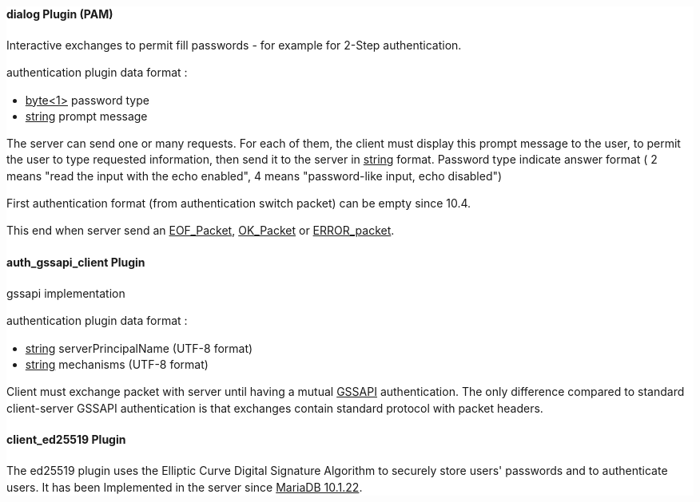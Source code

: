 


#### dialog Plugin (PAM)


Interactive exchanges to permit fill passwords - for example for 2-Step authentication.


authentication plugin data format :



* [byte<1>](../protocol-data-types.md#fixed-length-bytes) password type
* [string<EOF>](../protocol-data-types.md#end-of-file-length-strings) prompt message



The server can send one or many requests. For each of them, the client must display this prompt message to the user, to permit the user to type requested information, then send it to the server in [string<NUL>](../protocol-data-types.md#null-terminated-strings) format. Password type indicate answer format ( 2 means "read the input with the echo enabled", 4 means "password-like input, echo disabled")


First authentication format (from authentication switch packet) can be empty since 10.4.


This end when server send an [EOF_Packet](../4-server-response-packets/eof_packet.md), [OK_Packet](../4-server-response-packets/ok_packet.md) or [ERROR_packet](https://mariadb.com/kb/en/ERROR_packet).





#### auth_gssapi_client Plugin


gssapi implementation


authentication plugin data format :



* [string<NUL>](../protocol-data-types.md#null-terminated-strings) serverPrincipalName (UTF-8 format)
* [string<NUL>](../protocol-data-types.md#null-terminated-strings) mechanisms (UTF-8 format)



Client must exchange packet with server until having a mutual [GSSAPI](https://en.wikipedia.org/wiki/Generic_Security_Services_Application_Program_Interface) authentication.
The only difference compared to standard client-server GSSAPI authentication is that exchanges contain standard protocol with packet headers.





#### client_ed25519 Plugin


The ed25519 plugin uses the Elliptic Curve Digital Signature Algorithm to securely store users' passwords and to authenticate users. 
It has been Implemented in the server since [MariaDB 10.1.22](../../../../../../release-notes/mariadb-community-server/old-releases/release-notes-mariadb-10-1-series/mariadb-10122-release-notes.md).
